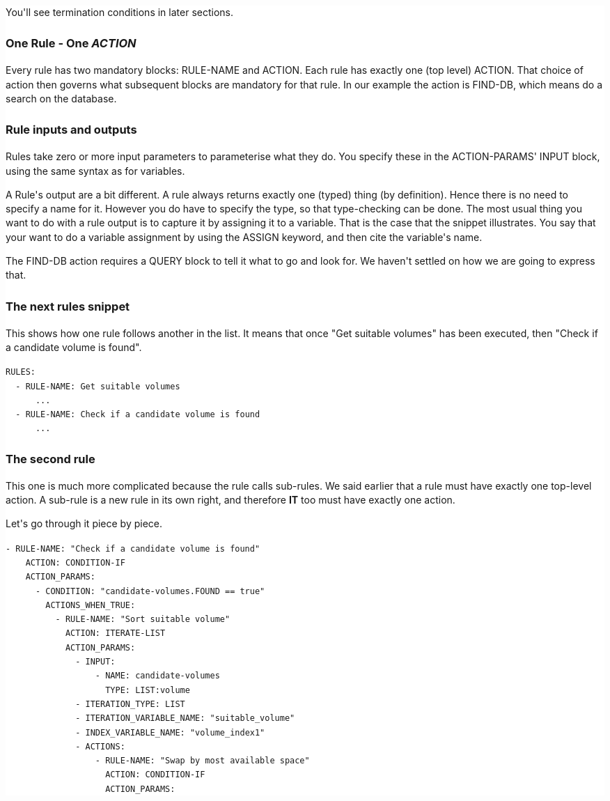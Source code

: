 You'll see termination conditions in later sections.

### One Rule - One *ACTION*

Every rule has two mandatory blocks: RULE-NAME and ACTION. 
Each rule has exactly one (top level) ACTION. That choice of action then 
governs what subsequent blocks are mandatory for that rule. In our example the
action is FIND-DB, which means do a search on the database.

### Rule inputs and outputs

Rules take zero or more input parameters to parameterise what they do. You
specify these in the ACTION-PARAMS' INPUT block, using the same syntax as for
variables.

A Rule's output are a bit different. A rule always returns exactly one (typed)
thing (by definition). Hence there is no need to specify a name for it. However
you do have to specify the type, so that type-checking can be done. The most
usual thing you want to do with a rule output is to capture it by assigning it
to a variable. That is the case that the snippet illustrates. You say that your
want to do a variable assignment by using the ASSIGN keyword, and then cite the
variable's name.

The FIND-DB action requires a QUERY block to tell it what to go and look for.
We haven't settled on how we are going to express that.

### The next rules snippet

This shows how one rule follows another in the list. It means that once
"Get suitable volumes" has been executed, then "Check if a candidate volume is
found".

```
RULES:
  - RULE-NAME: Get suitable volumes
      ...
  - RULE-NAME: Check if a candidate volume is found
  	  ...
```

### The second rule

This one is much more complicated because the rule calls sub-rules. We said 
earlier that a rule must have exactly one top-level action. A sub-rule is a new
rule in its own right, and therefore **IT** too must have exactly one action.

Let's go through it piece by piece.

```
- RULE-NAME: "Check if a candidate volume is found"
    ACTION: CONDITION-IF
    ACTION_PARAMS:
      - CONDITION: "candidate-volumes.FOUND == true"
        ACTIONS_WHEN_TRUE:
          - RULE-NAME: "Sort suitable volume"
            ACTION: ITERATE-LIST
            ACTION_PARAMS:
              - INPUT:
                  - NAME: candidate-volumes
                    TYPE: LIST:volume
              - ITERATION_TYPE: LIST
              - ITERATION_VARIABLE_NAME: "suitable_volume"
              - INDEX_VARIABLE_NAME: "volume_index1"
              - ACTIONS:
                  - RULE-NAME: "Swap by most available space"
                    ACTION: CONDITION-IF
                    ACTION_PARAMS:
```